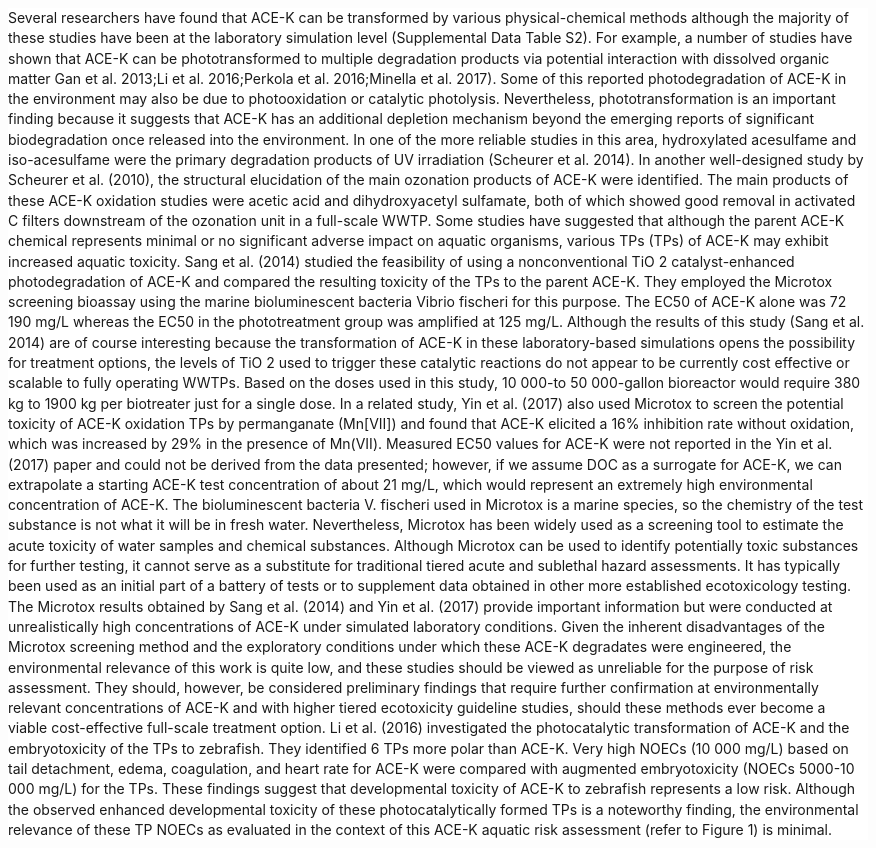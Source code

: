 Several researchers have found that ACE-K can be transformed by various physical-chemical methods although the majority of these studies have been at the laboratory simulation level (Supplemental Data Table S2). For example, a number of studies have shown that ACE-K can be phototransformed to multiple degradation products via potential interaction with dissolved organic matter Gan et al. 2013;Li et al. 2016;Perkola et al. 2016;Minella et al. 2017). Some of this reported photodegradation of ACE-K in the environment may also be due to photooxidation or catalytic photolysis. Nevertheless, phototransformation is an important finding because it suggests that ACE-K has an additional depletion mechanism beyond the emerging reports of significant biodegradation once released into the environment. In one of the more reliable studies in this area, hydroxylated acesulfame and iso-acesulfame were the primary degradation products of UV irradiation (Scheurer et al. 2014). In another well-designed study by Scheurer et al. (2010), the structural elucidation of the main ozonation products of ACE-K were identified. The main products of these ACE-K oxidation studies were acetic acid and dihydroxyacetyl sulfamate, both of which showed good removal in activated C filters downstream of the ozonation unit in a full-scale WWTP. Some studies have suggested that although the parent ACE-K chemical represents minimal or no significant adverse impact on aquatic organisms, various TPs (TPs) of ACE-K may exhibit increased aquatic toxicity. Sang et al. (2014) studied the feasibility of using a nonconventional TiO 2 catalyst-enhanced photodegradation of ACE-K and compared the resulting toxicity of the TPs to the parent ACE-K. They employed the Microtox screening bioassay using the marine bioluminescent bacteria Vibrio fischeri for this purpose. The EC50 of ACE-K alone was 72 190 mg/L whereas the EC50 in the phototreatment group was amplified at 125 mg/L. Although the results of this study (Sang et al. 2014) are of course interesting because the transformation of ACE-K in these laboratory-based simulations opens the possibility for treatment options, the levels of TiO 2 used to trigger these catalytic reactions do not appear to be currently cost effective or scalable to fully operating WWTPs. Based on the doses used in this study, 10 000-to 50 000-gallon bioreactor would require 380 kg to 1900 kg per biotreater just for a single dose. In a related study, Yin et al. (2017) also used Microtox to screen the potential toxicity of ACE-K oxidation TPs by permanganate (Mn[VII]) and found that ACE-K elicited a 16% inhibition rate without oxidation, which was increased by 29% in the presence of Mn(VII). Measured EC50 values for ACE-K were not reported in the Yin et al. (2017) paper and could not be derived from the data presented; however, if we assume DOC as a surrogate for ACE-K, we can extrapolate a starting ACE-K test concentration of about 21 mg/L, which would represent an extremely high environmental concentration of ACE-K. The bioluminescent bacteria V. fischeri used in Microtox is a marine species, so the chemistry of the test substance is not what it will be in fresh water. Nevertheless, Microtox has been widely used as a screening tool to estimate the acute toxicity of water samples and chemical substances. Although Microtox can be used to identify potentially toxic substances for further testing, it cannot serve as a substitute for traditional tiered acute and sublethal hazard assessments. It has typically been used as an initial part of a battery of tests or to supplement data obtained in other more established ecotoxicology testing. The Microtox results obtained by Sang et al. (2014) and Yin et al. (2017) provide important information but were conducted at unrealistically high concentrations of ACE-K under simulated laboratory conditions. Given the inherent disadvantages of the Microtox screening method and the exploratory conditions under which these ACE-K degradates were engineered, the environmental relevance of this work is quite low, and these studies should be viewed as unreliable for the purpose of risk assessment. They should, however, be considered preliminary findings that require further confirmation at environmentally relevant concentrations of ACE-K and with higher tiered ecotoxicity guideline studies, should these methods ever become a viable cost-effective full-scale treatment option. Li et al. (2016) investigated the photocatalytic transformation of ACE-K and the embryotoxicity of the TPs to zebrafish. They identified 6 TPs more polar than ACE-K. Very high NOECs (10 000 mg/L) based on tail detachment, edema, coagulation, and heart rate for ACE-K were compared with augmented embryotoxicity (NOECs 5000-10 000 mg/L) for the TPs. These findings suggest that developmental toxicity of ACE-K to zebrafish represents a low risk. Although the observed enhanced developmental toxicity of these photocatalytically formed TPs is a noteworthy finding, the environmental relevance of these TP NOECs as evaluated in the context of this ACE-K aquatic risk assessment (refer to Figure 1) is minimal.
